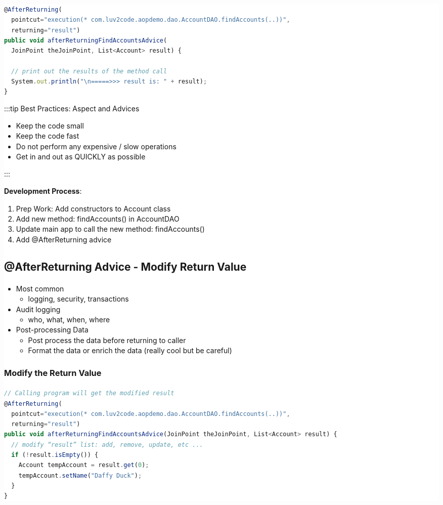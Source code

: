 ```js
@AfterReturning(
  pointcut="execution(* com.luv2code.aopdemo.dao.AccountDAO.findAccounts(..))",
  returning="result")
public void afterReturningFindAccountsAdvice(
  JoinPoint theJoinPoint, List<Account> result) {

  // print out the results of the method call
  System.out.println("\n=====>>> result is: " + result);
}
```

:::tip
Best Practices: Aspect and Advices

- Keep the code small
- Keep the code fast
- Do not perform any expensive / slow operations
- Get in and out as QUICKLY as possible

:::

**Development Process**:

1. Prep Work: Add constructors to Account class
2. Add new method: findAccounts() in AccountDAO
3. Update main app to call the new method: findAccounts()
4. Add @AfterReturning advice

## @AfterReturning Advice - Modify Return Value

- Most common
  - logging, security, transactions
- Audit logging
  - who, what, when, where
- Post-processing Data
  - Post process the data before returning to caller
  - Format the data or enrich the data (really cool but be careful)

### Modify the Return Value

```js
// Calling program will get the modified result
@AfterReturning(
  pointcut="execution(* com.luv2code.aopdemo.dao.AccountDAO.findAccounts(..))",
  returning="result")
public void afterReturningFindAccountsAdvice(JoinPoint theJoinPoint, List<Account> result) {
  // modify “result” list: add, remove, update, etc ...
  if (!result.isEmpty()) {
    Account tempAccount = result.get(0);
    tempAccount.setName("Daffy Duck");
  }
}
```
